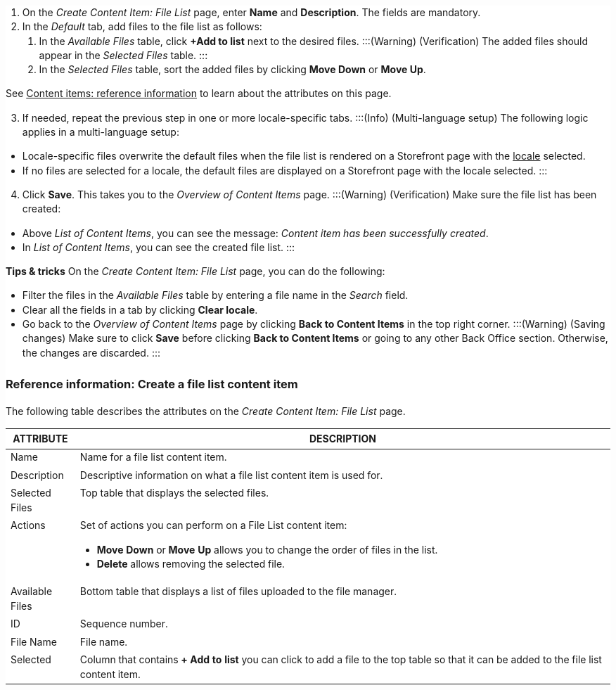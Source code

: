 1. On the *Create Content Item: File List* page, enter **Name** and **Description**. The fields are mandatory. 
2. In the *Default* tab, add files to the file list as follows:
    1.  In the *Available Files* table, click **+Add to list** next to the desired files.
    :::(Warning) (Verification)
    The added files should appear in the *Selected Files* table.
    :::
    2.  In the *Selected Files* table, sort the added files by clicking **Move Down** or **Move Up**. 

See [Content items: reference information](https://documentation.spryker.com/docs/content-items-reference-information#create-and-edit-abstract-product-list-content-item-page) to learn about the attributes on this page. 

3. If needed, repeat the previous step in one or more locale-specific tabs.
:::(Info) (Multi-language setup)
The following logic applies in a multi-language setup:
* Locale-specific files overwrite the default files when the file list is rendered on a Storefront page with the [locale](https://documentation.spryker.com/docs/multi-language-setup) selected.
* If no files are selected for a locale, the default files are displayed on a Storefront page with the locale selected.
:::

4. Click **Save**. This takes you to the *Overview of Content Items* page.
:::(Warning) (Verification)
Make sure the file list has been created:
* Above *List of Content Items*, you can see the message: _Content item has been successfully created_.
* In *List of Content Items*, you can see the created file list.
:::

**Tips & tricks**
On the *Create Content Item: File List* page, you can do the following:

* Filter the files in the *Available Files* table by entering a file name in the *Search* field.
* Clear all the fields in a tab by clicking **Clear locale**.
* Go back to the *Overview of Content Items* page by clicking **Back to Content Items** in the top right corner.
:::(Warning) (Saving changes)
Make sure to click **Save** before clicking **Back to Content Items** or going to any other Back Office section. Otherwise, the changes are discarded.
:::

### Reference information: Create a file list content item

The following table describes the attributes on the *Create Content Item: File List* page.

| ATTRIBUTE | DESCRIPTION |
| --- | --- |
| Name | Name for a file list content item. |
| Description | Descriptive information on what a file list content item is used for. |
| Selected Files | Top table that displays the selected files. |
| Actions | Set of actions you can perform on a File List content item:<ul><li>**Move Down** or **Move Up** allows you to change the order of files in the list. </li><li>**Delete** allows removing the selected file.</li></ul> |
| Available Files | Bottom table that displays a list of files uploaded to the file manager. |
| ID | Sequence number. |
| File Name | File name.  |
| Selected| Column that contains **+ Add to list** you can click to add a file to the top table so that it can be added to the file list content item. |
